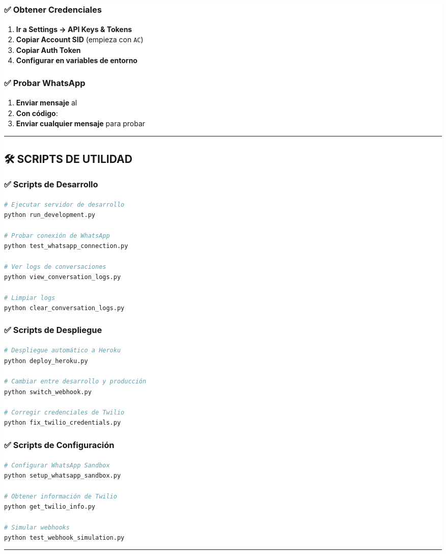 ### ✅ **Obtener Credenciales**
1. **Ir a Settings → API Keys & Tokens**
2. **Copiar Account SID** (empieza con `AC`)
3. **Copiar Auth Token**
4. **Configurar en variables de entorno**

### ✅ **Probar WhatsApp**
1. **Enviar mensaje** al 
2. **Con código**: 
3. **Enviar cualquier mensaje** para probar

---

## 🛠️ **SCRIPTS DE UTILIDAD**

### ✅ **Scripts de Desarrollo**
```bash
# Ejecutar servidor de desarrollo
python run_development.py

# Probar conexión de WhatsApp
python test_whatsapp_connection.py

# Ver logs de conversaciones
python view_conversation_logs.py

# Limpiar logs
python clear_conversation_logs.py
```

### ✅ **Scripts de Despliegue**
```bash
# Despliegue automático a Heroku
python deploy_heroku.py

# Cambiar entre desarrollo y producción
python switch_webhook.py

# Corregir credenciales de Twilio
python fix_twilio_credentials.py
```

### ✅ **Scripts de Configuración**
```bash
# Configurar WhatsApp Sandbox
python setup_whatsapp_sandbox.py

# Obtener información de Twilio
python get_twilio_info.py

# Simular webhooks
python test_webhook_simulation.py
```

---